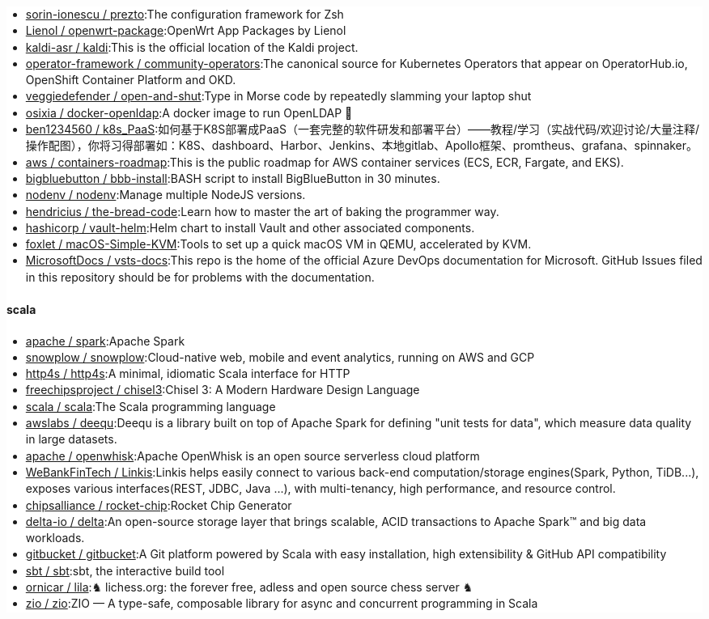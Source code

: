 * [sorin-ionescu / prezto](https://github.com/sorin-ionescu/prezto):The configuration framework for Zsh
* [Lienol / openwrt-package](https://github.com/Lienol/openwrt-package):OpenWrt App Packages by Lienol
* [kaldi-asr / kaldi](https://github.com/kaldi-asr/kaldi):This is the official location of the Kaldi project.
* [operator-framework / community-operators](https://github.com/operator-framework/community-operators):The canonical source for Kubernetes Operators that appear on OperatorHub.io, OpenShift Container Platform and OKD.
* [veggiedefender / open-and-shut](https://github.com/veggiedefender/open-and-shut):Type in Morse code by repeatedly slamming your laptop shut
* [osixia / docker-openldap](https://github.com/osixia/docker-openldap):A docker image to run OpenLDAP 🐳
* [ben1234560 / k8s_PaaS](https://github.com/ben1234560/k8s_PaaS):如何基于K8S部署成PaaS（一套完整的软件研发和部署平台）——教程/学习（实战代码/欢迎讨论/大量注释/操作配图），你将习得部署如：K8S、dashboard、Harbor、Jenkins、本地gitlab、Apollo框架、promtheus、grafana、spinnaker。
* [aws / containers-roadmap](https://github.com/aws/containers-roadmap):This is the public roadmap for AWS container services (ECS, ECR, Fargate, and EKS).
* [bigbluebutton / bbb-install](https://github.com/bigbluebutton/bbb-install):BASH script to install BigBlueButton in 30 minutes.
* [nodenv / nodenv](https://github.com/nodenv/nodenv):Manage multiple NodeJS versions.
* [hendricius / the-bread-code](https://github.com/hendricius/the-bread-code):Learn how to master the art of baking the programmer way.
* [hashicorp / vault-helm](https://github.com/hashicorp/vault-helm):Helm chart to install Vault and other associated components.
* [foxlet / macOS-Simple-KVM](https://github.com/foxlet/macOS-Simple-KVM):Tools to set up a quick macOS VM in QEMU, accelerated by KVM.
* [MicrosoftDocs / vsts-docs](https://github.com/MicrosoftDocs/vsts-docs):This repo is the home of the official Azure DevOps documentation for Microsoft. GitHub Issues filed in this repository should be for problems with the documentation.

#### scala
* [apache / spark](https://github.com/apache/spark):Apache Spark
* [snowplow / snowplow](https://github.com/snowplow/snowplow):Cloud-native web, mobile and event analytics, running on AWS and GCP
* [http4s / http4s](https://github.com/http4s/http4s):A minimal, idiomatic Scala interface for HTTP
* [freechipsproject / chisel3](https://github.com/freechipsproject/chisel3):Chisel 3: A Modern Hardware Design Language
* [scala / scala](https://github.com/scala/scala):The Scala programming language
* [awslabs / deequ](https://github.com/awslabs/deequ):Deequ is a library built on top of Apache Spark for defining "unit tests for data", which measure data quality in large datasets.
* [apache / openwhisk](https://github.com/apache/openwhisk):Apache OpenWhisk is an open source serverless cloud platform
* [WeBankFinTech / Linkis](https://github.com/WeBankFinTech/Linkis):Linkis helps easily connect to various back-end computation/storage engines(Spark, Python, TiDB...), exposes various interfaces(REST, JDBC, Java ...), with multi-tenancy, high performance, and resource control.
* [chipsalliance / rocket-chip](https://github.com/chipsalliance/rocket-chip):Rocket Chip Generator
* [delta-io / delta](https://github.com/delta-io/delta):An open-source storage layer that brings scalable, ACID transactions to Apache Spark™ and big data workloads.
* [gitbucket / gitbucket](https://github.com/gitbucket/gitbucket):A Git platform powered by Scala with easy installation, high extensibility & GitHub API compatibility
* [sbt / sbt](https://github.com/sbt/sbt):sbt, the interactive build tool
* [ornicar / lila](https://github.com/ornicar/lila):♞ lichess.org: the forever free, adless and open source chess server ♞
* [zio / zio](https://github.com/zio/zio):ZIO — A type-safe, composable library for async and concurrent programming in Scala
